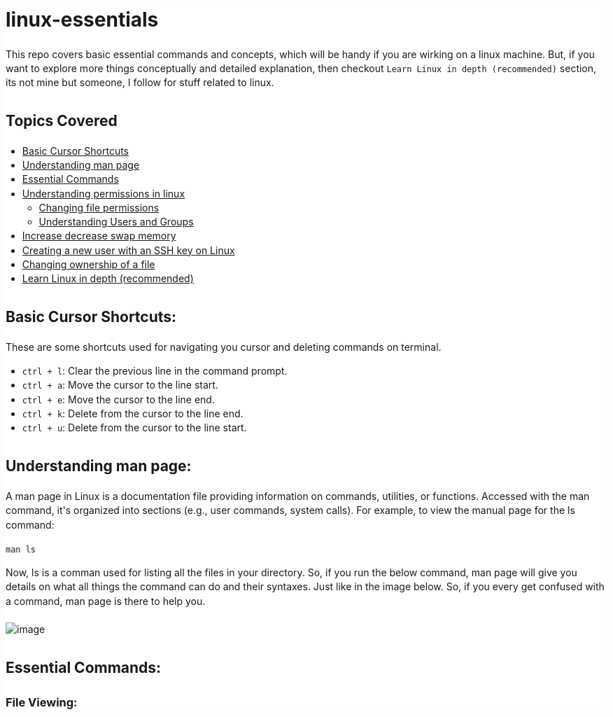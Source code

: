 # linux-essentials
This repo covers basic essential commands and concepts, which will be handy if you are wirking on a linux machine. But, if you want to explore more things conceptually and detailed explanation, then checkout `Learn Linux in depth (recommended)` section, its not mine but someone, I follow for stuff related to linux.

## Topics Covered
- [Basic Cursor Shortcuts](#basic-cursor-shortcuts)
- [Understanding man page](#understanding-man-page)
- [Essential Commands](#essential-commands)
- [Understanding permissions in linux](#understanding-permissions-in-linux)
  - [Changing file permissions](#changing-file-permissions)
  - [Understanding Users and Groups](#understanding-user-and-groups)
- [Increase decrease swap memory](#increase-decrease-swap-memory)
- <a href="https://humanwhocodes.com/snippets/2021/03/create-user-linux-ssh-key/"> Creating a new user with an SSH key on Linux <a/>
- [Changing ownership of a file](#changing-ownership-of-a-file)
- [Learn Linux in depth (recommended)](https://github.com/djeada/Linux-Notes/blob/main/README.md)

<a id="basic-cursor-shortcuts"></a>
## Basic Cursor Shortcuts:
These are some shortcuts used for navigating you cursor and deleting commands on terminal.
- `ctrl + l`: Clear the previous line in the command prompt.
- `ctrl + a`: Move the cursor to the line start.
- `ctrl + e`: Move the cursor to the line end.
- `ctrl + k`: Delete from the cursor to the line end.
- `ctrl + u`: Delete from the cursor to the line start.

<a id="understanding-man-page"></a>
## Understanding man page:
A man page in Linux is a documentation file providing information on commands, utilities, or functions. Accessed with the man command, it's organized into sections (e.g., user commands, system calls). For example, to view the manual page for the ls command:
```
man ls
```
Now, ls is a comman used for listing all the files in your directory. So, if you run the below command, man page will give you details on what all things the command can do and their syntaxes. Just like in the image below. So, if you every get confused with a command, man page is there to help you.
<br/>
<br/>
<img width="725" alt="image" src="https://github.com/vaheedsk36/essential-notes/assets/72762824/78226205-f0ae-434f-958c-189e5301490a">

<a id="essential-commands"></a>
## Essential Commands:
### File Viewing:
